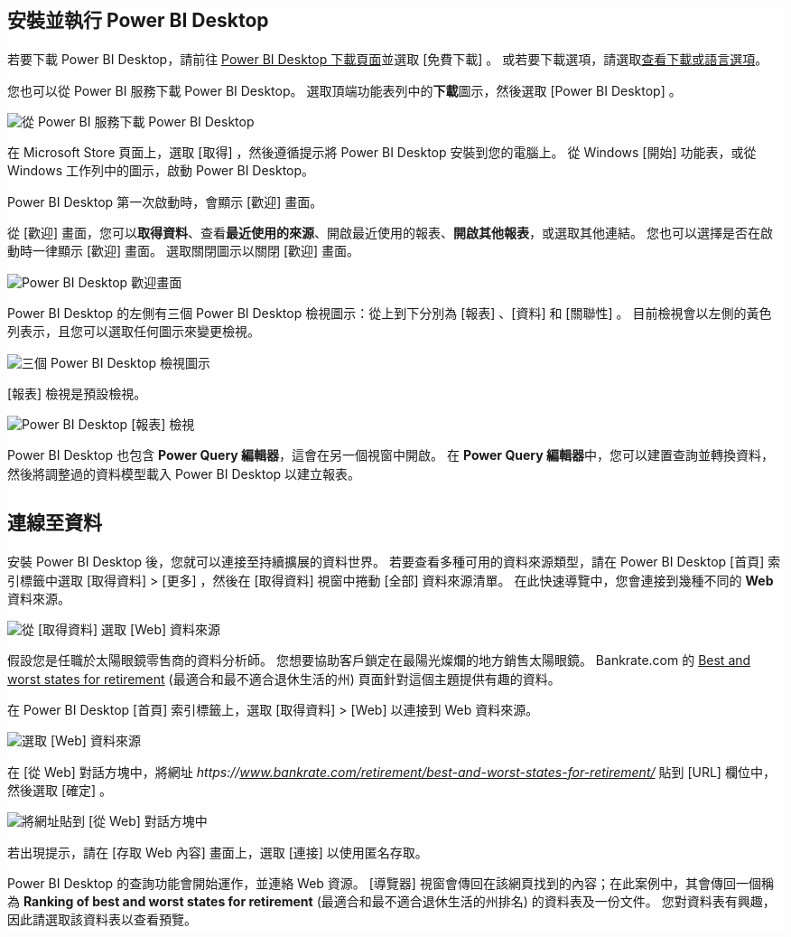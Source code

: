 ## <a name="install-and-run-power-bi-desktop"></a>安裝並執行 Power BI Desktop
若要下載 Power BI Desktop，請前往 [Power BI Desktop 下載頁面](https://powerbi.microsoft.com/desktop)並選取 [免費下載]  。 或若要下載選項，請選取[查看下載或語言選項](https://www.microsoft.com/download/details.aspx?id=58494)。 

您也可以從 Power BI 服務下載 Power BI Desktop。 選取頂端功能表列中的**下載**圖示，然後選取 [Power BI Desktop]  。

![從 Power BI 服務下載 Power BI Desktop](media/desktop-getting-started/gsg_download.png)

在 Microsoft Store 頁面上，選取 [取得]  ，然後遵循提示將 Power BI Desktop 安裝到您的電腦上。 從 Windows [開始]  功能表，或從 Windows 工作列中的圖示，啟動 Power BI Desktop。

Power BI Desktop 第一次啟動時，會顯示 [歡迎]  畫面。

從 [歡迎]  畫面，您可以**取得資料**、查看**最近使用的來源**、開啟最近使用的報表、**開啟其他報表**，或選取其他連結。 您也可以選擇是否在啟動時一律顯示 [歡迎]  畫面。 選取關閉圖示以關閉 [歡迎]  畫面。

![Power BI Desktop 歡迎畫面](media/desktop-getting-started/designer_gsg_startsplashscreen.png)

Power BI Desktop 的左側有三個 Power BI Desktop 檢視圖示：從上到下分別為 [報表]  、[資料]  和 [關聯性]  。 目前檢視會以左側的黃色列表示，且您可以選取任何圖示來變更檢視。 

![三個 Power BI Desktop 檢視圖示](media/desktop-getting-started/designer_gsg_viewtypes.png)

[報表]  檢視是預設檢視。 

![Power BI Desktop [報表] 檢視](media/desktop-getting-started/designer_gsg_blankreport.png)

Power BI Desktop 也包含 **Power Query 編輯器**，這會在另一個視窗中開啟。 在 **Power Query 編輯器**中，您可以建置查詢並轉換資料，然後將調整過的資料模型載入 Power BI Desktop 以建立報表。

## <a name="connect-to-data"></a>連線至資料
安裝 Power BI Desktop 後，您就可以連接至持續擴展的資料世界。 若要查看多種可用的資料來源類型，請在 Power BI Desktop [首頁]  索引標籤中選取 [取得資料]   > [更多]  ，然後在 [取得資料]  視窗中捲動 [全部]  資料來源清單。 在此快速導覽中，您會連接到幾種不同的 **Web** 資料來源。

![從 [取得資料] 選取 [Web] 資料來源 ](media/desktop-getting-started/getdataweb.png)

假設您是任職於太陽眼鏡零售商的資料分析師。 您想要協助客戶鎖定在最陽光燦爛的地方銷售太陽眼鏡。 Bankrate.com 的 [Best and worst states for retirement](https://www.bankrate.com/retirement/best-and-worst-states-for-retirement/) (最適合和最不適合退休生活的州) 頁面針對這個主題提供有趣的資料。

在 Power BI Desktop [首頁]  索引標籤上，選取 [取得資料]   > [Web]  以連接到 Web 資料來源。 

![選取 [Web] 資料來源](media/desktop-getting-started/gsg_syw_2.png)

在 [從 Web]  對話方塊中，將網址 *https:\//www.bankrate.com/retirement/best-and-worst-states-for-retirement/* 貼到 [URL]  欄位中，然後選取 [確定]  。 

![將網址貼到 [從 Web] 對話方塊中](media/desktop-getting-started/gettingstarted_8.png)

若出現提示，請在 [存取 Web 內容]  畫面上，選取 [連接]  以使用匿名存取。 

Power BI Desktop 的查詢功能會開始運作，並連絡 Web 資源。 [導覽器]  視窗會傳回在該網頁找到的內容；在此案例中，其會傳回一個稱為 **Ranking of best and worst states for retirement** (最適合和最不適合退休生活的州排名) 的資料表及一份文件。 您對資料表有興趣，因此請選取該資料表以查看預覽。
